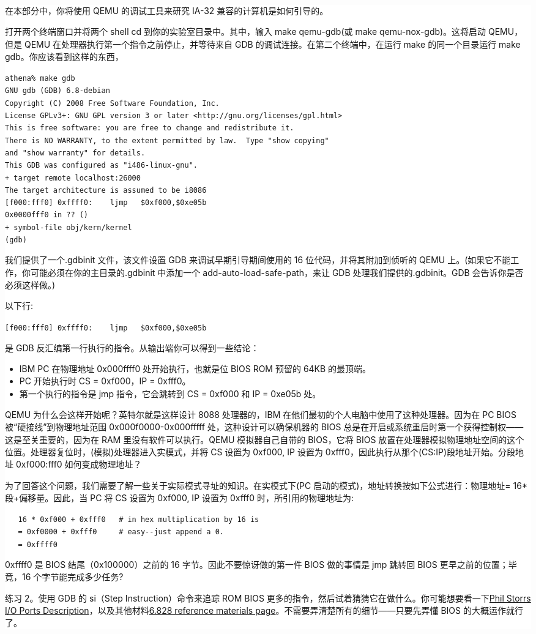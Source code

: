 在本部分中，你将使用 QEMU 的调试工具来研究 IA-32 兼容的计算机是如何引导的。

打开两个终端窗口并将两个 shell cd 到你的实验室目录中。其中，输入 make qemu-gdb(或 make qemu-nox-gdb)。这将启动 QEMU，但是 QEMU 在处理器执行第一个指令之前停止，并等待来自 GDB 的调试连接。在第二个终端中，在运行 make 的同一个目录运行 make gdb。你应该看到这样的东西，

```shell
athena% make gdb
GNU gdb (GDB) 6.8-debian
Copyright (C) 2008 Free Software Foundation, Inc.
License GPLv3+: GNU GPL version 3 or later <http://gnu.org/licenses/gpl.html>
This is free software: you are free to change and redistribute it.
There is NO WARRANTY, to the extent permitted by law.  Type "show copying"
and "show warranty" for details.
This GDB was configured as "i486-linux-gnu".
+ target remote localhost:26000
The target architecture is assumed to be i8086
[f000:fff0] 0xffff0:	ljmp   $0xf000,$0xe05b
0x0000fff0 in ?? ()
+ symbol-file obj/kern/kernel
(gdb)
```

我们提供了一个.gdbinit 文件，该文件设置 GDB 来调试早期引导期间使用的 16 位代码，并将其附加到侦听的 QEMU 上。(如果它不能工作，你可能必须在你的主目录的.gdbinit 中添加一个 add-auto-load-safe-path，来让 GDB 处理我们提供的.gdbinit。GDB 会告诉你是否必须这样做。)

以下行:

```shell
[f000:fff0] 0xffff0:	ljmp   $0xf000,$0xe05b
```

是 GDB 反汇编第一行执行的指令。从输出端你可以得到一些结论：

-   IBM PC 在物理地址 0x000ffff0 处开始执行，也就是位 BIOS ROM 预留的 64KB 的最顶端。
-   PC 开始执行时 CS = 0xf000，IP = 0xfff0。
-   第一个执行的指令是 jmp 指令，它会跳转到 CS = 0xf000 和 IP = 0xe05b 处。

QEMU 为什么会这样开始呢？英特尔就是这样设计 8088 处理器的，IBM 在他们最初的个人电脑中使用了这种处理器。因为在 PC BIOS 被“硬接线”到物理地址范围 0x000f0000-0x000fffff 处，这种设计可以确保机器的 BIOS 总是在开启或系统重启时第一个获得控制权——这是至关重要的，因为在 RAM 里没有软件可以执行。QEMU 模拟器自己自带的 BIOS，它将 BIOS 放置在处理器模拟物理地址空间的这个位置。处理器复位时，(模拟)处理器进入实模式，并将 CS 设置为 0xf000, IP 设置为 0xfff0，因此执行从那个(CS:IP)段地址开始。分段地址 0xf000:fff0 如何变成物理地址？

为了回答这个问题，我们需要了解一些关于实际模式寻址的知识。在实模式下(PC 启动的模式)，地址转换按如下公式进行：物理地址= 16\*段+偏移量。因此，当 PC 将 CS 设置为 0xf000, IP 设置为 0xfff0 时，所引用的物理地址为:

```shell
   16 * 0xf000 + 0xfff0   # in hex multiplication by 16 is
   = 0xf0000 + 0xfff0     # easy--just append a 0.
   = 0xffff0
```

0xffff0 是 BIOS 结尾（0x100000）之前的 16 字节。因此不要惊讶做的第一件 BIOS 做的事情是 jmp 跳转回 BIOS 更早之前的位置；毕竟，16 个字节能完成多少任务?

练习 2。使用 GDB 的 si（Step Instruction）命令来追踪 ROM BIOS 更多的指令，然后试着猜猜它在做什么。你可能想要看一下[Phil Storrs I/O Ports Description](http://web.archive.org/web/20040404164813/members.iweb.net.au/~pstorr/pcbook/book2/book2.htm)，以及其他材料[6.828 reference materials page](https://pdos.csail.mit.edu/6.828/2018/reference.html)。不需要弄清楚所有的细节——只要先弄懂 BIOS 的大概运作就行了。
